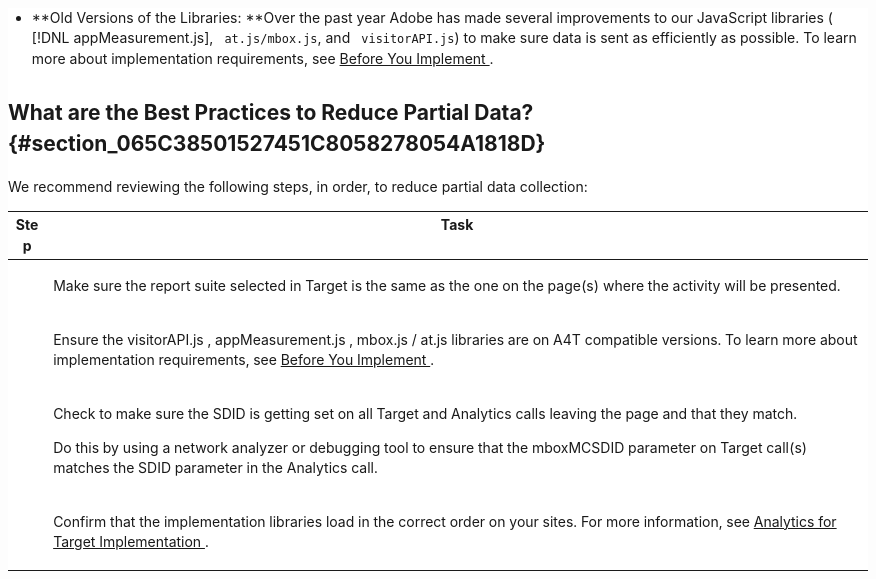 * **Old Versions of the Libraries: **Over the past year Adobe has made several improvements to our JavaScript libraries ( [!DNL  appMeasurement.js], ` at.js/mbox.js`, and ` visitorAPI.js`) to make sure data is sent as efficiently as possible. To learn more about implementation requirements, see [ Before You Implement ](../../../c_integrating_target_with_mac/a4t/c_before_implement.md#concept_046BC89C03044417A30B63CE34C22543). 



## What are the Best Practices to Reduce Partial Data? {#section_065C38501527451C8058278054A1818D}

We recommend reviewing the following steps, in order, to reduce partial data collection: 



<table id="table_46ECBA452D8A4DB692F1CD4E8A1F0B0B"> 
 <thead> 
  <tr> 
   <th colname="col1" class="entry"> Step </th> 
   <th colname="col2" class="entry"> Task </th> 
  </tr> 
 </thead>
 <tbody> 
  <tr> 
   <td colname="col1"> <img href="../../../assets/step1_icon.png" id="image_21F30BBFC0A249F8B0E1A50EBBEED77D" /> </td> 
   <td colname="col2"> <p>Make sure the report suite selected in <span class="keyword"> Target </span> is the same as the one on the page(s) where the activity will be presented. </p> </td> 
  </tr> 
  <tr> 
   <td colname="col1"> <img href="../../../assets/step2_icon.png" id="image_76B61DEABE3849CCB39135FDD7399EAA" /> </td> 
   <td colname="col2"> <p>Ensure the <span class="codeph"> visitorAPI.js </span>, <span class="codeph"> appMeasurement.js </span>, <span class="codeph"> mbox.js </span>/ <span class="codeph"> at.js </span> libraries are on A4T compatible versions. To learn more about implementation requirements, see <a href="../../../c_integrating_target_with_mac/a4t/c_before_implement.md#concept_046BC89C03044417A30B63CE34C22543" format="dita" scope="local"> Before You Implement </a>. </p> </td> 
  </tr> 
  <tr> 
   <td colname="col1"> <img href="../../../assets/step3_icon.png" id="image_9933AC9D3A884BD9814A6B697610CAE9" /> </td> 
   <td colname="col2"> <p>Check to make sure the SDID is getting set on all <span class="keyword"> Target </span> and <span class="keyword"> Analytics </span> calls leaving the page and that they match. </p> <p>Do this by using a network analyzer or debugging tool to ensure that the <span class="codeph"> mboxMCSDID </span> parameter on <span class="keyword"> Target </span> call(s) matches the SDID parameter in the <span class="keyword"> Analytics </span> call. </p> </td> 
  </tr> 
  <tr> 
   <td colname="col1"> <img href="../../../assets/step4_icon.png" id="image_844E896941E2489A943BE10AD710ED36" /> </td> 
   <td colname="col2"> <p>Confirm that the implementation libraries load in the correct order on your sites. For more information, see <a href="../../../c_integrating_target_with_mac/a4t/c_a4timplementation.md#concept_CE78750AC2A4487D8ACD9369B3EAC85A" format="dita" scope="local"> Analytics for Target Implementation </a>. </p> </td> 
  </tr> 
 </tbody> 
</table>
